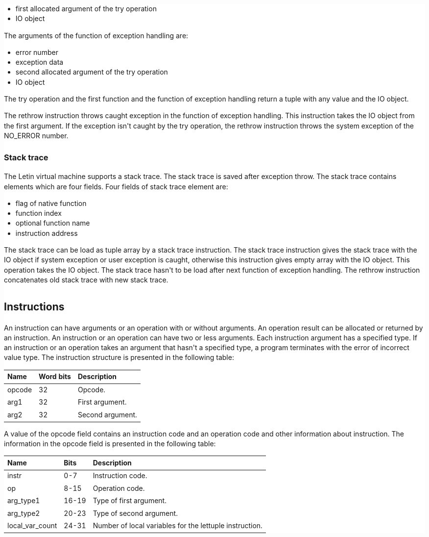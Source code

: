 * first allocated argument of the try operation
* IO object

The arguments of the function of exception handling are:

* error number
* exception data
* second allocated argument of the try operation
* IO object

The try operation and the first function and the function of exception handling return a tuple
with any value and the IO object.

The rethrow instruction throws caught exception in the function of exception handling. This
instruction takes the IO object from the first argument. If the exception isn't caught by the
try operation, the rethrow instruction throws the system exception of the NO_ERROR number.

### Stack trace

The Letin virtual machine supports a stack trace. The stack trace is saved after exception
throw. The stack trace contains elements which are four fields. Four fields of stack trace
element are:

* flag of native function
* function index
* optional function name
* instruction address

The stack trace can be load as tuple array by a stack trace instruction. The stack trace
instruction gives the stack trace with the IO object if system exception or user exception is
caught, otherwise this instruction gives empty array with the IO object. This operation takes
the IO object. The stack trace hasn't to be load after next function of exception handling. The
rethrow instruction concatenates old stack trace with new stack trace.

## Instructions

An instruction can have arguments or an operation with or without arguments. An operation
result can be allocated or returned by an instruction. An instruction or an operation can have
two or less arguments. Each instruction argument has a specified type. If an instruction or
an operation takes an argument that hasn't a specified type, a program terminates with the
error of incorrect value type. The instruction structure is presented in the following table:

| Name   | Word bits | Description         |
|:------ |:--------- |:------------------- |
| opcode | 32        | Opcode.             |
| arg1   | 32        | First argument.     |
| arg2   | 32        | Second argument.    |

A value of the opcode field contains an instruction code and an operation code and other
information about instruction. The information in the opcode field is presented in the
following table:

| Name            | Bits  | Description                                             |
|:--------------- |:----- |:------------------------------------------------------- |
| instr           | 0-7   | Instruction code.                                       |
| op              | 8-15  | Operation code.                                         |
| arg_type1       | 16-19 | Type of first argument.                                 |
| arg_type2       | 20-23 | Type of second argument.                                |
| local_var_count | 24-31 | Number of local variables for the lettuple instruction. |
